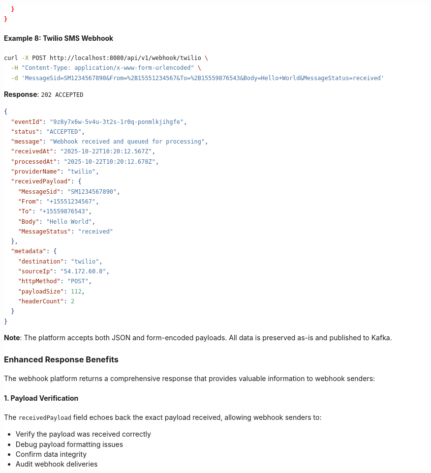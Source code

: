 ```json
  }
}
```

#### Example 8: Twilio SMS Webhook
```bash
curl -X POST http://localhost:8080/api/v1/webhook/twilio \
  -H "Content-Type: application/x-www-form-urlencoded" \
  -d 'MessageSid=SM1234567890&From=%2B15551234567&To=%2B15559876543&Body=Hello+World&MessageStatus=received'
```

**Response**: `202 ACCEPTED`
```json
{
  "eventId": "9z8y7x6w-5v4u-3t2s-1r0q-ponmlkjihgfe",
  "status": "ACCEPTED",
  "message": "Webhook received and queued for processing",
  "receivedAt": "2025-10-22T10:20:12.567Z",
  "processedAt": "2025-10-22T10:20:12.678Z",
  "providerName": "twilio",
  "receivedPayload": {
    "MessageSid": "SM1234567890",
    "From": "+15551234567",
    "To": "+15559876543",
    "Body": "Hello World",
    "MessageStatus": "received"
  },
  "metadata": {
    "destination": "twilio",
    "sourceIp": "54.172.60.0",
    "httpMethod": "POST",
    "payloadSize": 112,
    "headerCount": 2
  }
}
```

**Note**: The platform accepts both JSON and form-encoded payloads. All data is preserved as-is and published to Kafka.

### Enhanced Response Benefits

The webhook platform returns a comprehensive response that provides valuable information to webhook senders:

#### 1. **Payload Verification**
The `receivedPayload` field echoes back the exact payload received, allowing webhook senders to:
- Verify the payload was received correctly
- Debug payload formatting issues
- Confirm data integrity
- Audit webhook deliveries
